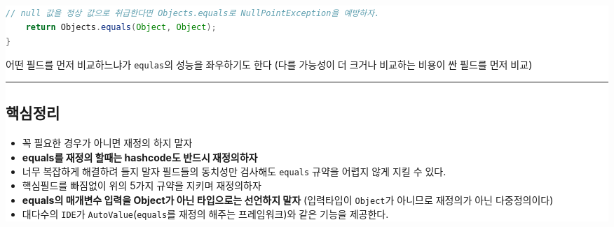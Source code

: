 ```java
// null 값을 정상 값으로 취급한다면 Objects.equals로 NullPointException을 예방하자.
	return Objects.equals(Object, Object);
}

```

어떤 필드를 먼저 비교하느냐가 `equlas`의 성능을 좌우하기도 한다
(다를 가능성이 더 크거나 비교하는 비용이 싼 필드를 먼저 비교)

---

## 핵심정리

- 꼭 필요한 경우가 아니면 재정의 하지 말자
- **equals를 재정의 할때는 hashcode도 반드시 재정의하자**
- 너무 복잡하게 해결하려 들지 말자
필드들의 동치성만 검사해도 `equals` 규약을 어렵지 않게 지킬 수 있다.
- 핵심필드를 빠짐없이 위의 5가지 규약을 지키며 재정의하자
- **equals의 매개변수 입력을 Object가 아닌 타입으로는 선언하지 말자**
(입력타입이 `Object`가 아니므로 재정의가 아닌 다중정의이다)
- 대다수의 `IDE`가 `AutoValue`(`equals`를 재정의 해주는 프레임워크)와 같은 기능을 제공한다.